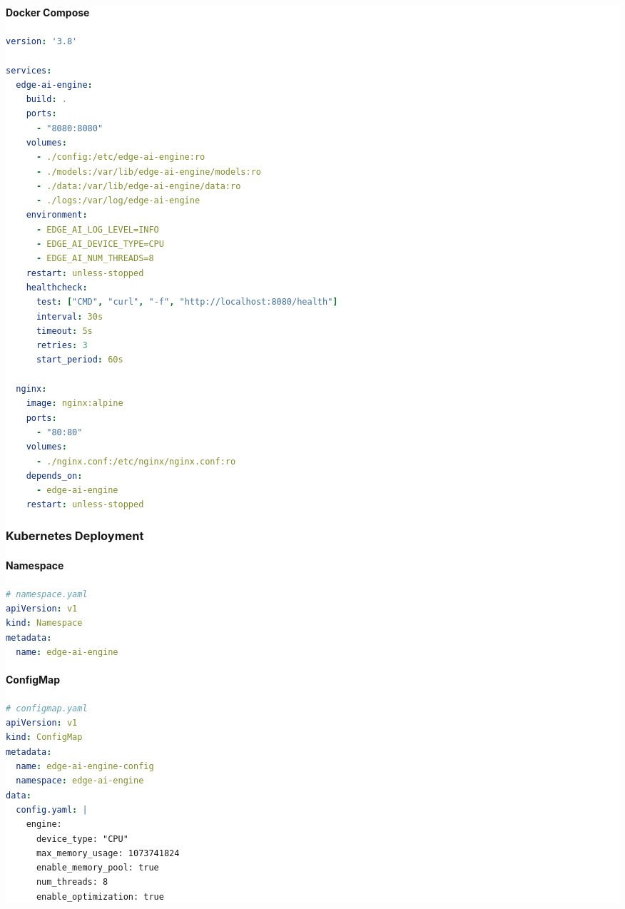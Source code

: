 #### Docker Compose
```yaml
version: '3.8'

services:
  edge-ai-engine:
    build: .
    ports:
      - "8080:8080"
    volumes:
      - ./config:/etc/edge-ai-engine:ro
      - ./models:/var/lib/edge-ai-engine/models:ro
      - ./data:/var/lib/edge-ai-engine/data:ro
      - ./logs:/var/log/edge-ai-engine
    environment:
      - EDGE_AI_LOG_LEVEL=INFO
      - EDGE_AI_DEVICE_TYPE=CPU
      - EDGE_AI_NUM_THREADS=8
    restart: unless-stopped
    healthcheck:
      test: ["CMD", "curl", "-f", "http://localhost:8080/health"]
      interval: 30s
      timeout: 5s
      retries: 3
      start_period: 60s

  nginx:
    image: nginx:alpine
    ports:
      - "80:80"
    volumes:
      - ./nginx.conf:/etc/nginx/nginx.conf:ro
    depends_on:
      - edge-ai-engine
    restart: unless-stopped
```

### Kubernetes Deployment

#### Namespace
```yaml
# namespace.yaml
apiVersion: v1
kind: Namespace
metadata:
  name: edge-ai-engine
```

#### ConfigMap
```yaml
# configmap.yaml
apiVersion: v1
kind: ConfigMap
metadata:
  name: edge-ai-engine-config
  namespace: edge-ai-engine
data:
  config.yaml: |
    engine:
      device_type: "CPU"
      max_memory_usage: 1073741824
      enable_memory_pool: true
      num_threads: 8
      enable_optimization: true
```